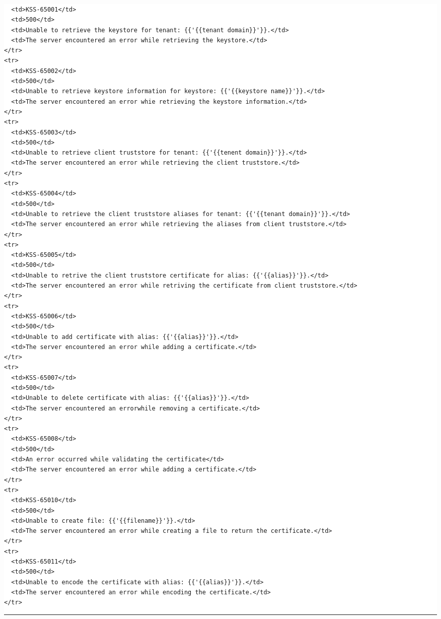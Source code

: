       <td>KSS-65001</td>
      <td>500</td>
      <td>Unable to retrieve the keystore for tenant: {{'{{tenant domain}}'}}.</td>
      <td>The server encountered an error while retrieving the keystore.</td>
    </tr>
    <tr>  
      <td>KSS-65002</td>
      <td>500</td>
      <td>Unable to retrieve keystore information for keystore: {{'{{keystore name}}'}}.</td>
      <td>The server encountered an error whie retrieving the keystore information.</td>
    </tr>
    <tr>  
      <td>KSS-65003</td>
      <td>500</td>
      <td>Unable to retrieve client truststore for tenant: {{'{{tenent domain}}'}}.</td>
      <td>The server encountered an error while retrieving the client truststore.</td>
    </tr>
    <tr>  
      <td>KSS-65004</td>
      <td>500</td>
      <td>Unable to retrieve the client truststore aliases for tenant: {{'{{tenant domain}}'}}.</td>
      <td>The server encountered an error while retrieving the aliases from client truststore.</td>
    </tr>
    <tr>  
      <td>KSS-65005</td>
      <td>500</td>
      <td>Unable to retrive the client truststore certificate for alias: {{'{{alias}}'}}.</td>
      <td>The server encountered an error while retriving the certificate from client truststore.</td>
    </tr>
    <tr>  
      <td>KSS-65006</td>
      <td>500</td>
      <td>Unable to add certificate with alias: {{'{{alias}}'}}.</td>
      <td>The server encountered an error while adding a certificate.</td>
    </tr>
    <tr>  
      <td>KSS-65007</td>
      <td>500</td>
      <td>Unable to delete certificate with alias: {{'{{alias}}'}}.</td>
      <td>The server encountered an errorwhile removing a certificate.</td>
    </tr>  
    <tr>  
      <td>KSS-65008</td>
      <td>500</td>
      <td>An error occurred while validating the certificate</td>
      <td>The server encountered an error while adding a certificate.</td>
    </tr>
    <tr>  
      <td>KSS-65010</td>
      <td>500</td>
      <td>Unable to create file: {{'{{filename}}'}}.</td>
      <td>The server encountered an error while creating a file to return the certificate.</td>
    </tr>
    <tr>  
      <td>KSS-65011</td>
      <td>500</td>
      <td>Unable to encode the certificate with alias: {{'{{alias}}'}}.</td>
      <td>The server encountered an error while encoding the certificate.</td>
    </tr>
  </tbody>
</table>
</div>

---